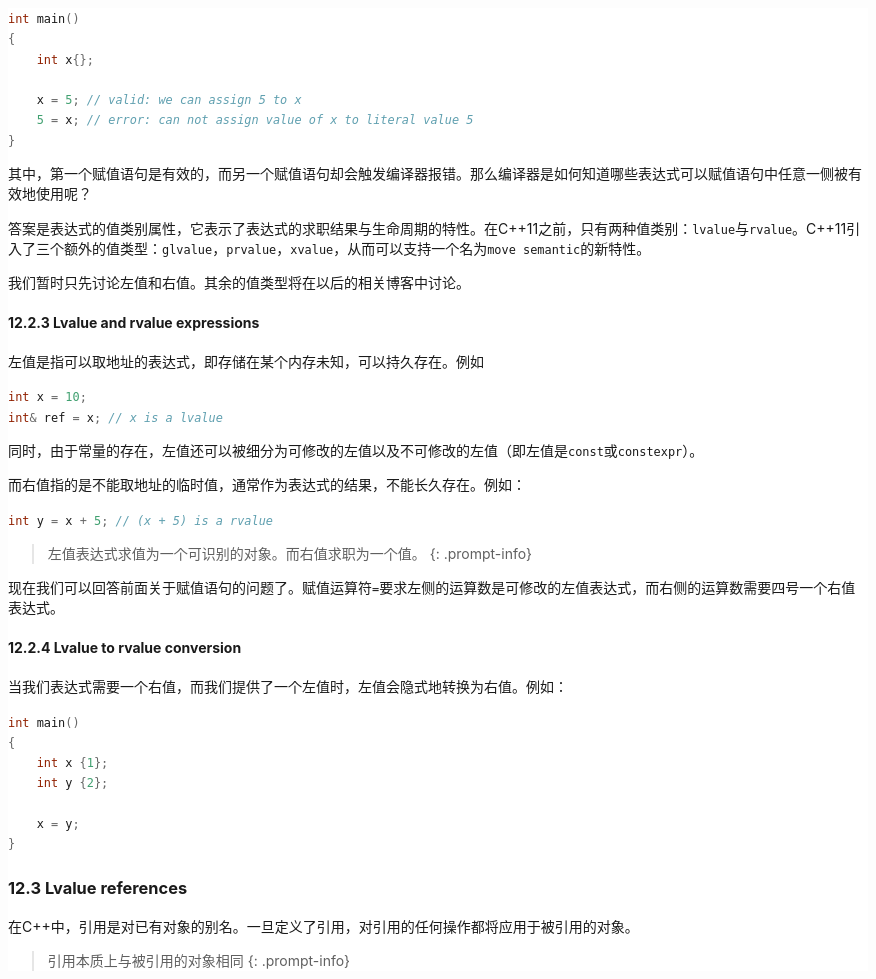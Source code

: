 ```c++
int main()
{
    int x{};

    x = 5; // valid: we can assign 5 to x
    5 = x; // error: can not assign value of x to literal value 5
}
```

其中，第一个赋值语句是有效的，而另一个赋值语句却会触发编译器报错。那么编译器是如何知道哪些表达式可以赋值语句中任意一侧被有效地使用呢？

答案是表达式的值类别属性，它表示了表达式的求职结果与生命周期的特性。在C++11之前，只有两种值类别：`lvalue`与`rvalue`。C++11引入了三个额外的值类型：`glvalue`，`prvalue`，`xvalue`，从而可以支持一个名为`move semantic`的新特性。

我们暂时只先讨论左值和右值。其余的值类型将在以后的相关博客中讨论。

#### 12.2.3 Lvalue and rvalue expressions

左值是指可以取地址的表达式，即存储在某个内存未知，可以持久存在。例如

```c++
int x = 10;
int& ref = x; // x is a lvalue
```

同时，由于常量的存在，左值还可以被细分为可修改的左值以及不可修改的左值（即左值是`const`或`constexpr`）。

而右值指的是不能取地址的临时值，通常作为表达式的结果，不能长久存在。例如：

```c++
int y = x + 5; // (x + 5) is a rvalue
```

> 左值表达式求值为一个可识别的对象。而右值求职为一个值。
{: .prompt-info}

现在我们可以回答前面关于赋值语句的问题了。赋值运算符`=`要求左侧的运算数是可修改的左值表达式，而右侧的运算数需要四号一个右值表达式。

#### 12.2.4 Lvalue to rvalue conversion

当我们表达式需要一个右值，而我们提供了一个左值时，左值会隐式地转换为右值。例如：

```c++
int main()
{
	int x {1};
    int y {2};
    
    x = y;
}
```

### 12.3 Lvalue references

在C++中，引用是对已有对象的别名。一旦定义了引用，对引用的任何操作都将应用于被引用的对象。

> 引用本质上与被引用的对象相同
{: .prompt-info}
